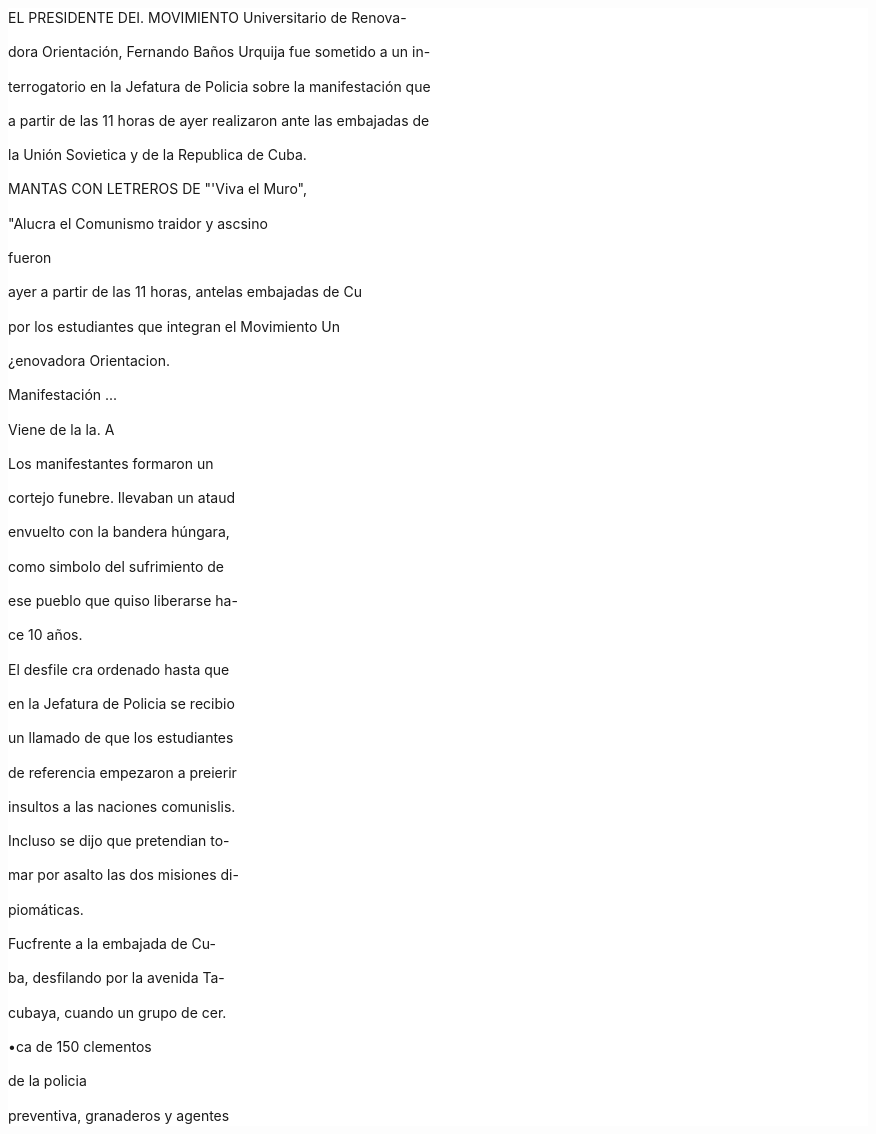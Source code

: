 EL PRESIDENTE DEI. MOVIMIENTO Universitario de Renova-

dora Orientación, Fernando Baños Urquija fue sometido a un in-

terrogatorio en la Jefatura de Policia sobre la manifestación que

a partir de las 11 horas de ayer realizaron ante las embajadas de

la Unión Sovietica y de la Republica de Cuba.

MANTAS CON LETREROS DE "'Viva el Muro",

"Alucra el Comunismo traidor y ascsino

fueron

ayer a partir de las 11 horas, antelas embajadas de Cu

por los estudiantes que integran el Movimiento Un

¿enovadora Orientacion.

Manifestación ...

Viene de la la. A

Los manifestantes formaron un

cortejo funebre. Ilevaban un ataud

envuelto con la bandera húngara,

como simbolo del sufrimiento de

ese pueblo que quiso liberarse ha-

ce 10 años.

El desfile cra ordenado hasta que

en la Jefatura de Policia se recibio

un llamado de que los estudiantes

de referencia empezaron a preierir

insultos a las naciones comunislis.

Incluso se dijo que pretendian to-

mar por asalto las dos misiones di-

piomáticas.

Fucfrente a la embajada de Cu-

ba, desfilando por la avenida Ta-

cubaya, cuando un grupo de cer.

•ca de 150 clementos

de la policia

preventiva, granaderos y agentes
